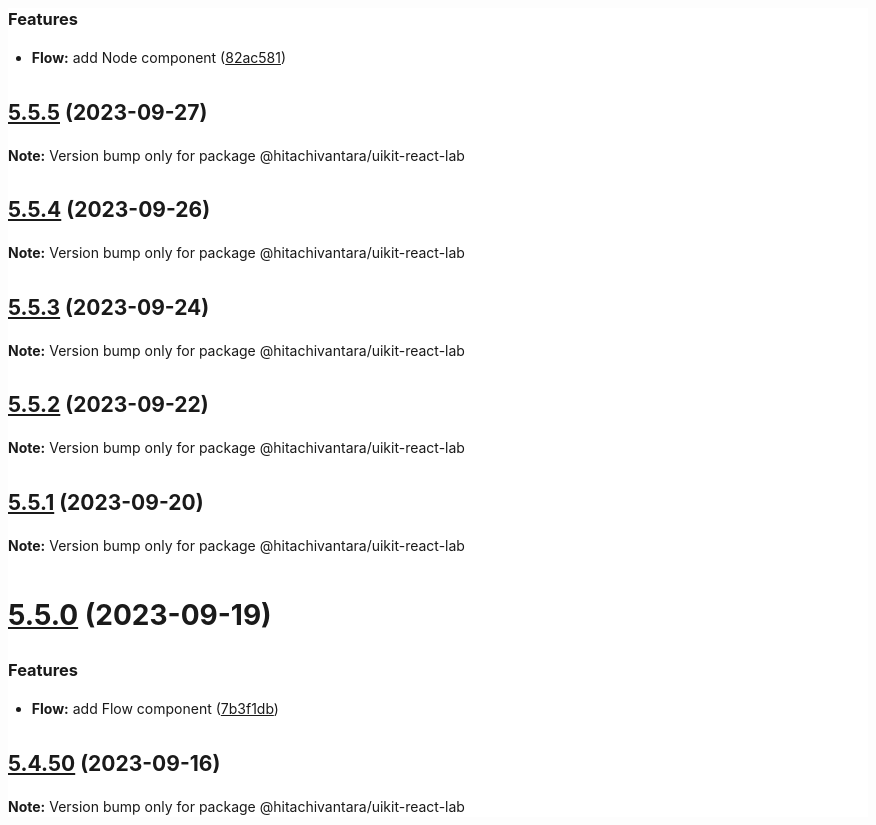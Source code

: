 ### Features

- **Flow:** add Node component ([82ac581](https://github.com/lumada-design/hv-uikit-react/commit/82ac5818dd6874da4a939fcdfde86be71feda84f))

## [5.5.5](https://github.com/lumada-design/hv-uikit-react/compare/@hitachivantara/uikit-react-lab@5.5.4...@hitachivantara/uikit-react-lab@5.5.5) (2023-09-27)

**Note:** Version bump only for package @hitachivantara/uikit-react-lab

## [5.5.4](https://github.com/lumada-design/hv-uikit-react/compare/@hitachivantara/uikit-react-lab@5.5.3...@hitachivantara/uikit-react-lab@5.5.4) (2023-09-26)

**Note:** Version bump only for package @hitachivantara/uikit-react-lab

## [5.5.3](https://github.com/lumada-design/hv-uikit-react/compare/@hitachivantara/uikit-react-lab@5.5.2...@hitachivantara/uikit-react-lab@5.5.3) (2023-09-24)

**Note:** Version bump only for package @hitachivantara/uikit-react-lab

## [5.5.2](https://github.com/lumada-design/hv-uikit-react/compare/@hitachivantara/uikit-react-lab@5.5.1...@hitachivantara/uikit-react-lab@5.5.2) (2023-09-22)

**Note:** Version bump only for package @hitachivantara/uikit-react-lab

## [5.5.1](https://github.com/lumada-design/hv-uikit-react/compare/@hitachivantara/uikit-react-lab@5.5.0...@hitachivantara/uikit-react-lab@5.5.1) (2023-09-20)

**Note:** Version bump only for package @hitachivantara/uikit-react-lab

# [5.5.0](https://github.com/lumada-design/hv-uikit-react/compare/@hitachivantara/uikit-react-lab@5.4.50...@hitachivantara/uikit-react-lab@5.5.0) (2023-09-19)

### Features

- **Flow:** add Flow component ([7b3f1db](https://github.com/lumada-design/hv-uikit-react/commit/7b3f1db2efbe1d6ae47451d1f360f700937b0676))

## [5.4.50](https://github.com/lumada-design/hv-uikit-react/compare/@hitachivantara/uikit-react-lab@5.4.49...@hitachivantara/uikit-react-lab@5.4.50) (2023-09-16)

**Note:** Version bump only for package @hitachivantara/uikit-react-lab
